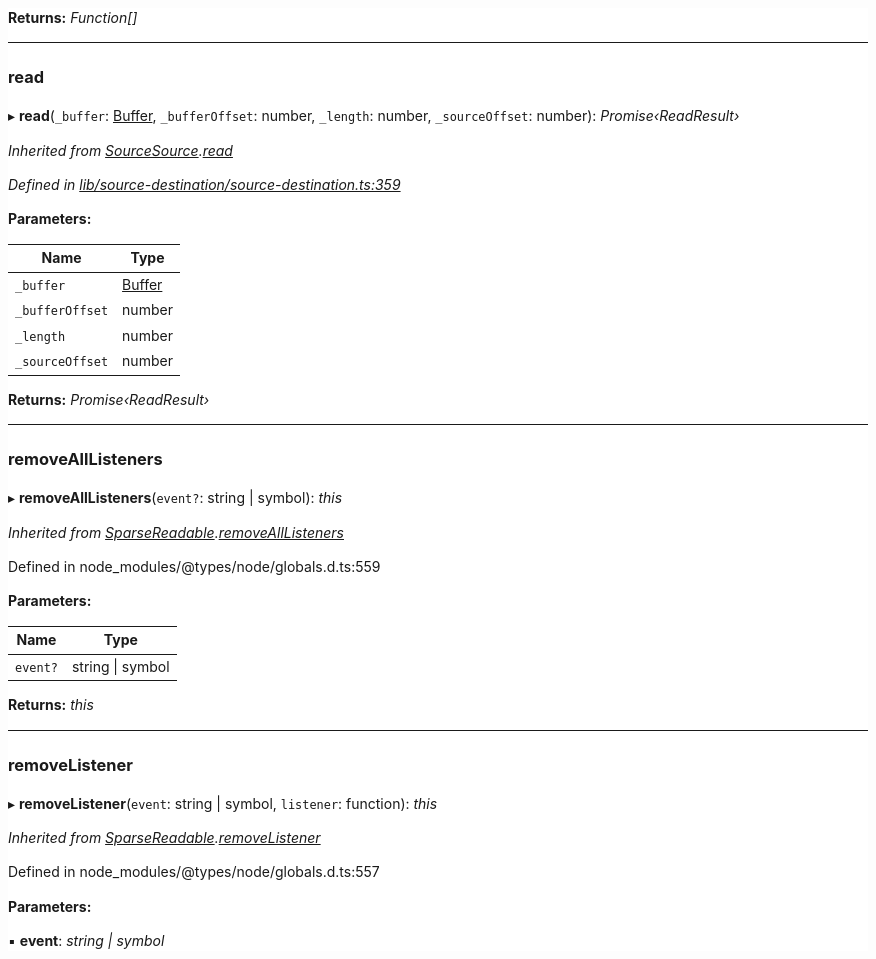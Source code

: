 **Returns:** *Function[]*

___

###  read

▸ **read**(`_buffer`: [Buffer](../interfaces/alignedlockablebuffer.md#buffer), `_bufferOffset`: number, `_length`: number, `_sourceOffset`: number): *Promise‹ReadResult›*

*Inherited from [SourceSource](sourcesource.md).[read](sourcesource.md#read)*

*Defined in [lib/source-destination/source-destination.ts:359](https://github.com/balena-io-modules/etcher-sdk/blob/0441bfb/lib/source-destination/source-destination.ts#L359)*

**Parameters:**

Name | Type |
------ | ------ |
`_buffer` | [Buffer](../interfaces/alignedlockablebuffer.md#buffer) |
`_bufferOffset` | number |
`_length` | number |
`_sourceOffset` | number |

**Returns:** *Promise‹ReadResult›*

___

###  removeAllListeners

▸ **removeAllListeners**(`event?`: string | symbol): *this*

*Inherited from [SparseReadable](../interfaces/sparsereadable.md).[removeAllListeners](../interfaces/sparsereadable.md#removealllisteners)*

Defined in node_modules/@types/node/globals.d.ts:559

**Parameters:**

Name | Type |
------ | ------ |
`event?` | string &#124; symbol |

**Returns:** *this*

___

###  removeListener

▸ **removeListener**(`event`: string | symbol, `listener`: function): *this*

*Inherited from [SparseReadable](../interfaces/sparsereadable.md).[removeListener](../interfaces/sparsereadable.md#removelistener)*

Defined in node_modules/@types/node/globals.d.ts:557

**Parameters:**

▪ **event**: *string | symbol*
